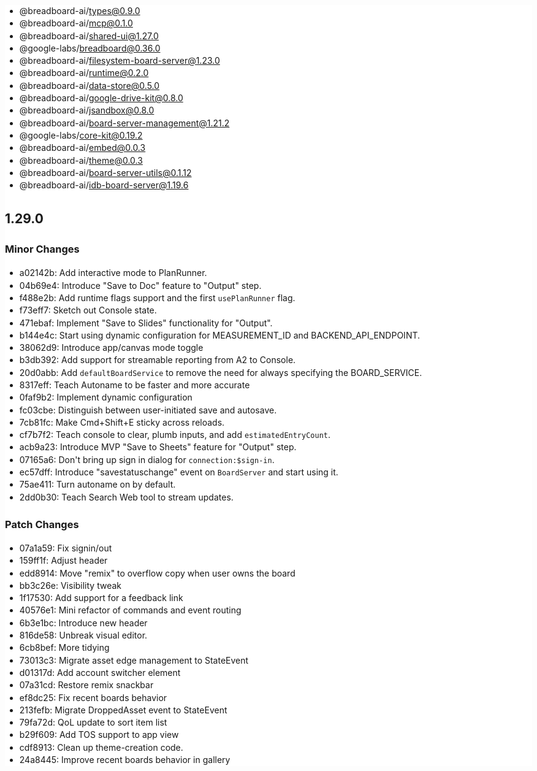   - @breadboard-ai/types@0.9.0
  - @breadboard-ai/mcp@0.1.0
  - @breadboard-ai/shared-ui@1.27.0
  - @google-labs/breadboard@0.36.0
  - @breadboard-ai/filesystem-board-server@1.23.0
  - @breadboard-ai/runtime@0.2.0
  - @breadboard-ai/data-store@0.5.0
  - @breadboard-ai/google-drive-kit@0.8.0
  - @breadboard-ai/jsandbox@0.8.0
  - @breadboard-ai/board-server-management@1.21.2
  - @google-labs/core-kit@0.19.2
  - @breadboard-ai/embed@0.0.3
  - @breadboard-ai/theme@0.0.3
  - @breadboard-ai/board-server-utils@0.1.12
  - @breadboard-ai/idb-board-server@1.19.6

## 1.29.0

### Minor Changes

- a02142b: Add interactive mode to PlanRunner.
- 04b69e4: Introduce "Save to Doc" feature to "Output" step.
- f488e2b: Add runtime flags support and the first `usePlanRunner` flag.
- f73eff7: Sketch out Console state.
- 471ebaf: Implement "Save to Slides" functionality for "Output".
- b144e4c: Start using dynamic configuration for MEASUREMENT_ID and
  BACKEND_API_ENDPOINT.
- 38062d9: Introduce app/canvas mode toggle
- b3db392: Add support for streamable reporting from A2 to Console.
- 20d0abb: Add `defaultBoardService` to remove the need for always specifying
  the BOARD_SERVICE.
- 8317eff: Teach Autoname to be faster and more accurate
- 0faf9b2: Implement dynamic configuration
- fc03cbe: Distinguish between user-initiated save and autosave.
- 7cb81fc: Make Cmd+Shift+E sticky across reloads.
- cf7b7f2: Teach console to clear, plumb inputs, and add `estimatedEntryCount`.
- acb9a23: Introduce MVP "Save to Sheets" feature for "Output" step.
- 07165a6: Don't bring up sign in dialog for `connection:$sign-in`.
- ec57dff: Introduce "savestatuschange" event on `BoardServer` and start using
  it.
- 75ae411: Turn autoname on by default.
- 2dd0b30: Teach Search Web tool to stream updates.

### Patch Changes

- 07a1a59: Fix signin/out
- 159ff1f: Adjust header
- edd8914: Move "remix" to overflow copy when user owns the board
- bb3c26e: Visibility tweak
- 1f17530: Add support for a feedback link
- 40576e1: Mini refactor of commands and event routing
- 6b3e1bc: Introduce new header
- 816de58: Unbreak visual editor.
- 6cb8bef: More tidying
- 73013c3: Migrate asset edge management to StateEvent
- d01317d: Add account switcher element
- 07a31cd: Restore remix snackbar
- ef8dc25: Fix recent boards behavior
- 213fefb: Migrate DroppedAsset event to StateEvent
- 79fa72d: QoL update to sort item list
- b29f609: Add TOS support to app view
- cdf8913: Clean up theme-creation code.
- 24a8445: Improve recent boards behavior in gallery